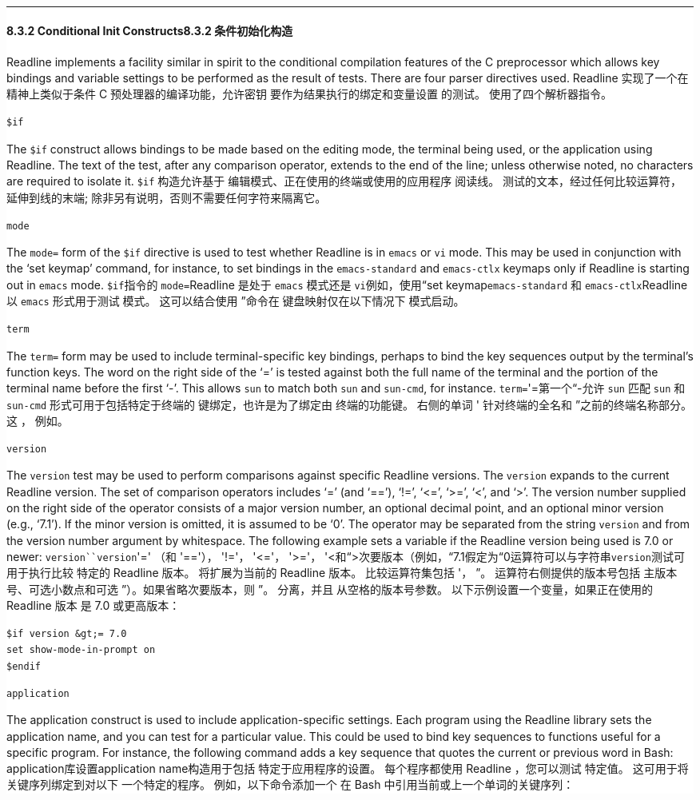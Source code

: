 ___

#### 8.3.2 Conditional Init Constructs8.3.2 条件初始化构造

Readline implements a facility similar in spirit to the conditional compilation features of the C preprocessor which allows key bindings and variable settings to be performed as the result of tests. There are four parser directives used. Readline 实现了一个在精神上类似于条件 C 预处理器的编译功能，允许密钥 要作为结果执行的绑定和变量设置 的测试。 使用了四个解析器指令。

`$if`

The `$if` construct allows bindings to be made based on the editing mode, the terminal being used, or the application using Readline. The text of the test, after any comparison operator, extends to the end of the line; unless otherwise noted, no characters are required to isolate it. `$if` 构造允许基于 编辑模式、正在使用的终端或使用的应用程序 阅读线。 测试的文本，经过任何比较运算符， 延伸到线的末端; 除非另有说明，否则不需要任何字符来隔离它。

`mode`

The `mode=` form of the `$if` directive is used to test whether Readline is in `emacs` or `vi` mode. This may be used in conjunction with the ‘set keymap’ command, for instance, to set bindings in the `emacs-standard` and `emacs-ctlx` keymaps only if Readline is starting out in `emacs` mode. `$if`指令的 `mode=`Readline 是处于 `emacs` 模式还是 `vi`例如，使用“set keymap`emacs-standard` 和 `emacs-ctlx`Readline 以 `emacs` 形式用于测试 模式。 这可以结合使用 ”命令在 键盘映射仅在以下情况下 模式启动。

`term`

The `term=` form may be used to include terminal-specific key bindings, perhaps to bind the key sequences output by the terminal’s function keys. The word on the right side of the ‘\=’ is tested against both the full name of the terminal and the portion of the terminal name before the first ‘\-’. This allows `sun` to match both `sun` and `sun-cmd`, for instance. `term=`'\=第一个“\-允许 `sun` 匹配 `sun` 和 `sun-cmd` 形式可用于包括特定于终端的 键绑定，也许是为了绑定由 终端的功能键。 右侧的单词 ' 针对终端的全名和 ”之前的终端名称部分。 这 ， 例如。

`version`

The `version` test may be used to perform comparisons against specific Readline versions. The `version` expands to the current Readline version. The set of comparison operators includes ‘\=’ (and ‘\==’), ‘!=’, ‘<=’, ‘\>=’, ‘<’, and ‘\>’. The version number supplied on the right side of the operator consists of a major version number, an optional decimal point, and an optional minor version (e.g., ‘7.1’). If the minor version is omitted, it is assumed to be ‘0’. The operator may be separated from the string `version` and from the version number argument by whitespace. The following example sets a variable if the Readline version being used is 7.0 or newer: `version``version`'\=' （和 '\=='）， '!='， '<='， '\>='， '<和“\>次要版本（例如，“7.1假定为“0运算符可以与字符串`version`测试可用于执行比较 特定的 Readline 版本。 将扩展为当前的 Readline 版本。 比较运算符集包括 '， ”。 运算符右侧提供的版本号包括 主版本号、可选小数点和可选 ”）。如果省略次要版本，则 ”。 分离，并且 从空格的版本号参数。 以下示例设置一个变量，如果正在使用的 Readline 版本 是 7.0 或更高版本：

```
$if version &gt;= 7.0
set show-mode-in-prompt on
$endif
```

`application`

The application construct is used to include application-specific settings. Each program using the Readline library sets the application name, and you can test for a particular value. This could be used to bind key sequences to functions useful for a specific program. For instance, the following command adds a key sequence that quotes the current or previous word in Bash: application库设置application name构造用于包括 特定于应用程序的设置。 每个程序都使用 Readline ，您可以测试 特定值。 这可用于将关键序列绑定到对以下 一个特定的程序。 例如，以下命令添加一个 在 Bash 中引用当前或上一个单词的关键序列：
